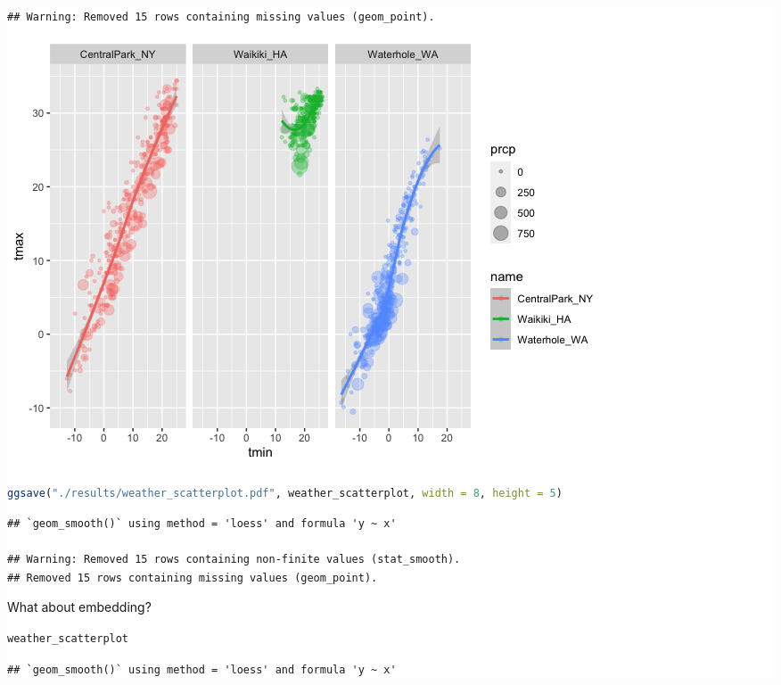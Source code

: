     ## Warning: Removed 15 rows containing missing values (geom_point).

![](viz_ggplot2_Part1_files/figure-gfm/unnamed-chunk-16-1.png)

``` r
ggsave("./results/weather_scatterplot.pdf", weather_scatterplot, width = 8, height = 5)
```

    ## `geom_smooth()` using method = 'loess' and formula 'y ~ x'

    ## Warning: Removed 15 rows containing non-finite values (stat_smooth).
    ## Removed 15 rows containing missing values (geom_point).

What about embedding?

``` r
weather_scatterplot
```

    ## `geom_smooth()` using method = 'loess' and formula 'y ~ x'
